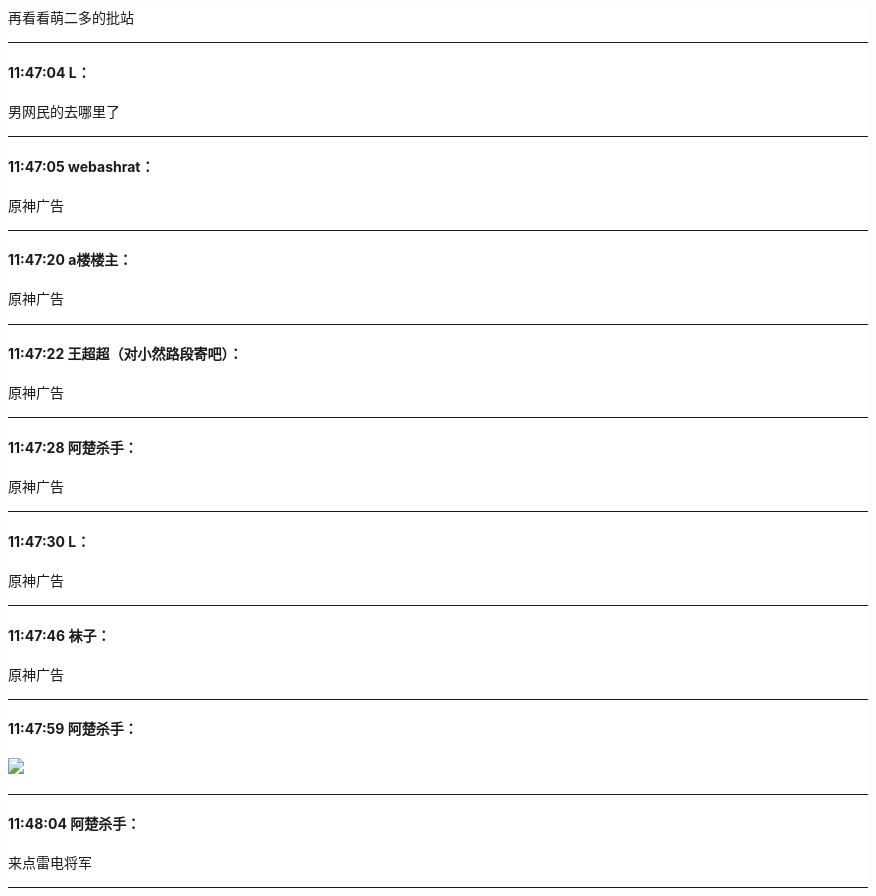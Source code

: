 再看看萌二多的批站

*****

#### 11:47:04  L：

男网民的去哪里了

*****

#### 11:47:05  webashrat：

原神广告

*****

#### 11:47:20  a楼楼主：

原神广告

*****

#### 11:47:22  王超超（对小然路段寄吧）：

原神广告

*****

#### 11:47:28  阿楚杀手：

原神广告

*****

#### 11:47:30  L：

原神广告

*****

#### 11:47:46  袜子：

原神广告

*****

#### 11:47:59  阿楚杀手：

![](http://gchat.qpic.cn/gchatpic_new/1759772708/614391357-2211315012-5A1F1036017C566EC33335A9B996F048/0?term=2")

*****

#### 11:48:04  阿楚杀手：

来点雷电将军

*****
